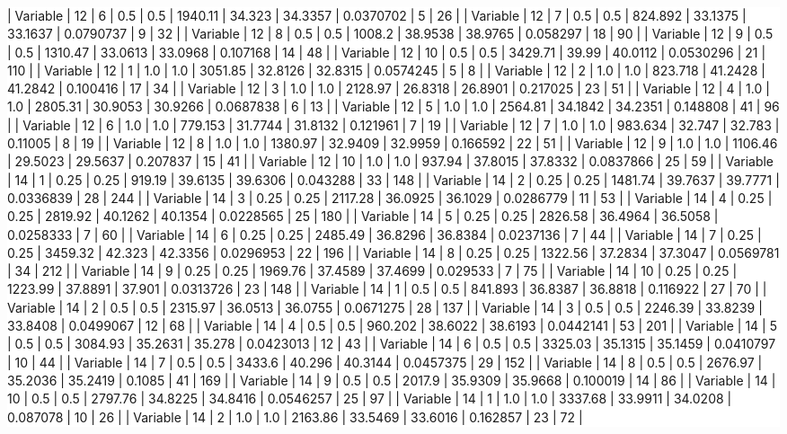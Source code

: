 | Variable |    12 |      6 |     0.5 |     0.5 | 1940.11 |  34.323 | 34.3357 | 0.0370702 |      5 |       26 |
| Variable |    12 |      7 |     0.5 |     0.5 | 824.892 | 33.1375 | 33.1637 | 0.0790737 |      9 |       32 |
| Variable |    12 |      8 |     0.5 |     0.5 |  1008.2 | 38.9538 | 38.9765 |  0.058297 |     18 |       90 |
| Variable |    12 |      9 |     0.5 |     0.5 | 1310.47 | 33.0613 | 33.0968 |  0.107168 |     14 |       48 |
| Variable |    12 |     10 |     0.5 |     0.5 | 3429.71 |   39.99 | 40.0112 | 0.0530296 |     21 |      110 |
| Variable |    12 |      1 |     1.0 |     1.0 | 3051.85 | 32.8126 | 32.8315 | 0.0574245 |      5 |        8 |
| Variable |    12 |      2 |     1.0 |     1.0 | 823.718 | 41.2428 | 41.2842 |  0.100416 |     17 |       34 |
| Variable |    12 |      3 |     1.0 |     1.0 | 2128.97 | 26.8318 | 26.8901 |  0.217025 |     23 |       51 |
| Variable |    12 |      4 |     1.0 |     1.0 | 2805.31 | 30.9053 | 30.9266 | 0.0687838 |      6 |       13 |
| Variable |    12 |      5 |     1.0 |     1.0 | 2564.81 | 34.1842 | 34.2351 |  0.148808 |     41 |       96 |
| Variable |    12 |      6 |     1.0 |     1.0 | 779.153 | 31.7744 | 31.8132 |  0.121961 |      7 |       19 |
| Variable |    12 |      7 |     1.0 |     1.0 | 983.634 |  32.747 |  32.783 |   0.11005 |      8 |       19 |
| Variable |    12 |      8 |     1.0 |     1.0 | 1380.97 | 32.9409 | 32.9959 |  0.166592 |     22 |       51 |
| Variable |    12 |      9 |     1.0 |     1.0 | 1106.46 | 29.5023 | 29.5637 |  0.207837 |     15 |       41 |
| Variable |    12 |     10 |     1.0 |     1.0 |  937.94 | 37.8015 | 37.8332 | 0.0837866 |     25 |       59 |
| Variable |    14 |      1 |    0.25 |    0.25 |  919.19 | 39.6135 | 39.6306 |  0.043288 |     33 |      148 |
| Variable |    14 |      2 |    0.25 |    0.25 | 1481.74 | 39.7637 | 39.7771 | 0.0336839 |     28 |      244 |
| Variable |    14 |      3 |    0.25 |    0.25 | 2117.28 | 36.0925 | 36.1029 | 0.0286779 |     11 |       53 |
| Variable |    14 |      4 |    0.25 |    0.25 | 2819.92 | 40.1262 | 40.1354 | 0.0228565 |     25 |      180 |
| Variable |    14 |      5 |    0.25 |    0.25 | 2826.58 | 36.4964 | 36.5058 | 0.0258333 |      7 |       60 |
| Variable |    14 |      6 |    0.25 |    0.25 | 2485.49 | 36.8296 | 36.8384 | 0.0237136 |      7 |       44 |
| Variable |    14 |      7 |    0.25 |    0.25 | 3459.32 |  42.323 | 42.3356 | 0.0296953 |     22 |      196 |
| Variable |    14 |      8 |    0.25 |    0.25 | 1322.56 | 37.2834 | 37.3047 | 0.0569781 |     34 |      212 |
| Variable |    14 |      9 |    0.25 |    0.25 | 1969.76 | 37.4589 | 37.4699 |  0.029533 |      7 |       75 |
| Variable |    14 |     10 |    0.25 |    0.25 | 1223.99 | 37.8891 |  37.901 | 0.0313726 |     23 |      148 |
| Variable |    14 |      1 |     0.5 |     0.5 | 841.893 | 36.8387 | 36.8818 |  0.116922 |     27 |       70 |
| Variable |    14 |      2 |     0.5 |     0.5 | 2315.97 | 36.0513 | 36.0755 | 0.0671275 |     28 |      137 |
| Variable |    14 |      3 |     0.5 |     0.5 | 2246.39 | 33.8239 | 33.8408 | 0.0499067 |     12 |       68 |
| Variable |    14 |      4 |     0.5 |     0.5 | 960.202 | 38.6022 | 38.6193 | 0.0442141 |     53 |      201 |
| Variable |    14 |      5 |     0.5 |     0.5 | 3084.93 | 35.2631 |  35.278 | 0.0423013 |     12 |       43 |
| Variable |    14 |      6 |     0.5 |     0.5 | 3325.03 | 35.1315 | 35.1459 | 0.0410797 |     10 |       44 |
| Variable |    14 |      7 |     0.5 |     0.5 |  3433.6 |  40.296 | 40.3144 | 0.0457375 |     29 |      152 |
| Variable |    14 |      8 |     0.5 |     0.5 | 2676.97 | 35.2036 | 35.2419 |    0.1085 |     41 |      169 |
| Variable |    14 |      9 |     0.5 |     0.5 |  2017.9 | 35.9309 | 35.9668 |  0.100019 |     14 |       86 |
| Variable |    14 |     10 |     0.5 |     0.5 | 2797.76 | 34.8225 | 34.8416 | 0.0546257 |     25 |       97 |
| Variable |    14 |      1 |     1.0 |     1.0 | 3337.68 | 33.9911 | 34.0208 |  0.087078 |     10 |       26 |
| Variable |    14 |      2 |     1.0 |     1.0 | 2163.86 | 33.5469 | 33.6016 |  0.162857 |     23 |       72 |